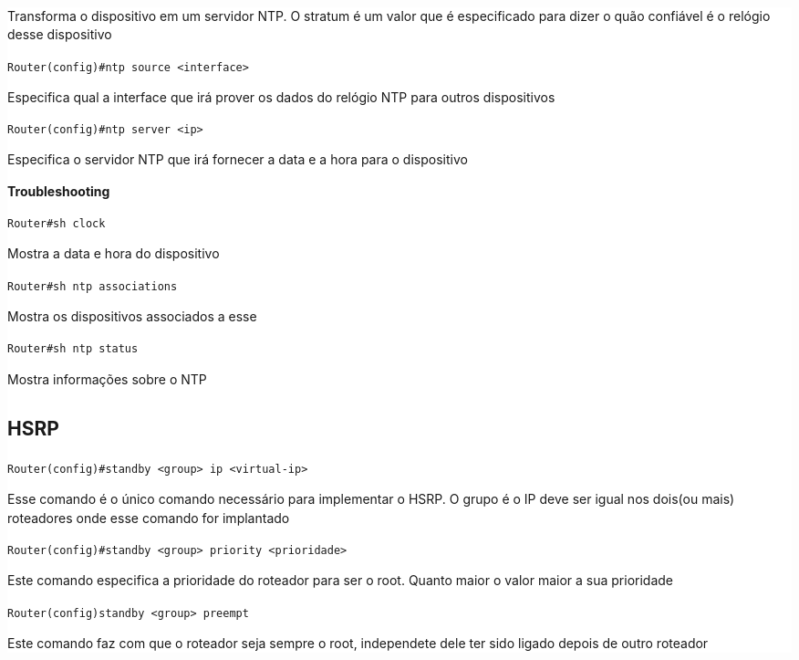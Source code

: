Transforma o dispositivo em um servidor NTP. O stratum é um valor que
é especificado para dizer o quão confiável é o relógio desse
dispositivo

```
Router(config)#ntp source <interface>
```

Especifica qual a interface que irá prover os dados do relógio NTP
para outros dispositivos

```
Router(config)#ntp server <ip>
```

Especifica o servidor NTP que irá fornecer a data e a hora para o
dispositivo

**Troubleshooting**

```
Router#sh clock
```

Mostra a data e hora do dispositivo

```
Router#sh ntp associations
```

Mostra os dispositivos associados a esse

```
Router#sh ntp status
```

Mostra informações sobre o NTP

## HSRP

```
Router(config)#standby <group> ip <virtual-ip>
```

Esse comando é o único comando necessário para implementar o HSRP. O
grupo é o IP deve ser igual nos dois(ou mais) roteadores onde esse
comando for implantado

```
Router(config)#standby <group> priority <prioridade>
```

Este comando especifica a prioridade do roteador para ser o root.
Quanto maior o valor maior a sua prioridade

```
Router(config)standby <group> preempt
```

Este comando faz com que o roteador seja sempre o root, independete
dele ter sido ligado depois de outro roteador
